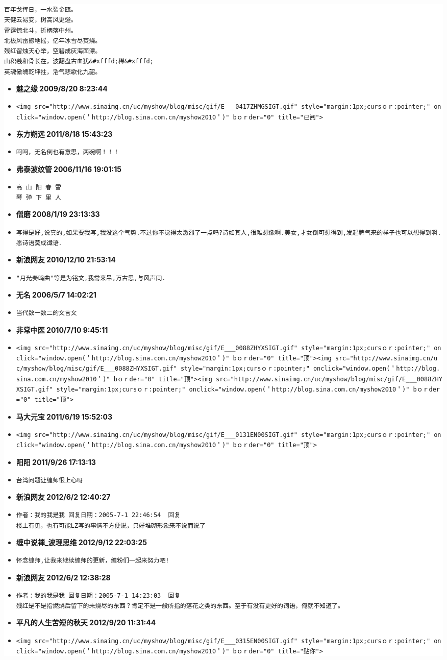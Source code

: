   ```
  百年戈挥日，一水裂金瓯。 
  天健云易变，树高风更遒。 
  雷霆惊北斗，折柄落中州。 
  北极风雷撼地摇，亿年冰雪尽焚烧。 
  残红留烛天心举，空碧成灰海面漂。 
  山积羲和骨长在，波翻盘古血犹&#xfffd;稀&#xfffd; 
  英魂傲魄乾坤拄，浩气悲歌化九韶。
  ```
- **魅之缘 2009/8/20 8:23:44**
- ```
  <img src="http://www.sinaimg.cn/uc/myshow/blog/misc/gif/E___0417ZHMGSIGT.gif" style="margin:1px;cursｏｒ:pointer;" onclick="window.open(＇http://blog.sina.com.cn/myshow2010＇)" bｏｒder="0" title="已阅">
  ```
- **东方朔远 2011/8/18 15:43:23**
- ```
  呵呵，无名倒也有意思，两碗啊！！！
  ```
- **弗泰波纹管 2006/11/16 19:01:15**
- ```
  高 山 阳 春 雪
  琴 弹 下 里 人
  ```
- **僧磨 2008/1/19 23:13:33**
- ```
  写得是好,说真的,如果要我写,我没这个气势.不过你不觉得太激烈了一点吗?诗如其人,很难想像啊.美女,才女倒可想得到,发起脾气来的样子也可以想得到啊.
  愿诗语莫成谶语．
  ```
- **新浪网友 2010/12/10 21:53:14**
- ```
  "月光奏鸣曲"等是为铭文,我常来吊,万古思,与风声同.
  ```
- **无名 2006/5/7 14:02:21**
- ```
  当代数一数二的文言文    
  ```
- **非常中医 2010/7/10 9:45:11**
- ```
  <img src="http://www.sinaimg.cn/uc/myshow/blog/misc/gif/E___0088ZHYXSIGT.gif" style="margin:1px;cursｏｒ:pointer;" onclick="window.open(＇http://blog.sina.com.cn/myshow2010＇)" bｏｒder="0" title="顶"><img src="http://www.sinaimg.cn/uc/myshow/blog/misc/gif/E___0088ZHYXSIGT.gif" style="margin:1px;cursｏｒ:pointer;" onclick="window.open(＇http://blog.sina.com.cn/myshow2010＇)" bｏｒder="0" title="顶"><img src="http://www.sinaimg.cn/uc/myshow/blog/misc/gif/E___0088ZHYXSIGT.gif" style="margin:1px;cursｏｒ:pointer;" onclick="window.open(＇http://blog.sina.com.cn/myshow2010＇)" bｏｒder="0" title="顶">
  ```
- **马大元宝 2011/6/19 15:52:03**
- ```
  <img src="http://www.sinaimg.cn/uc/myshow/blog/misc/gif/E___0131EN00SIGT.gif" style="margin:1px;cursｏｒ:pointer;" onclick="window.open(＇http://blog.sina.com.cn/myshow2010＇)" bｏｒder="0" title="顶">
  ```
- **阳阳 2011/9/26 17:13:13**
- ```
  台湾问题让缠师很上心呀
  ```
- **新浪网友 2012/6/2 12:40:27**
- ```
  作者：我的我是我 回复日期：2005-7-1 22:46:54  回复  
  楼上有见，也有可能LZ写的事情不方便说，只好堆砌形象来不说而说了
  ```
- **缠中说禅_波理思维 2012/9/12 22:03:25**
- ```
  怀念缠师,让我来继续缠师的更新，缠粉们一起来努力吧!
  ```
- **新浪网友 2012/6/2 12:38:28**
- ```
  作者：我的我是我 回复日期：2005-7-1 14:23:03  回复  
  残红是不是指燃烧后留下的未烧尽的东西？肯定不是一般所指的落花之类的东西。至于有没有更好的词语，俺就不知道了。 
  ```
- **平凡的人生苦短的秋天 2012/9/20 11:31:44**
- ```
  <img src="http://www.sinaimg.cn/uc/myshow/blog/misc/gif/E___0315EN00SIGT.gif" style="margin:1px;cursｏｒ:pointer;" onclick="window.open(＇http://blog.sina.com.cn/myshow2010＇)" bｏｒder="0" title="贴你">